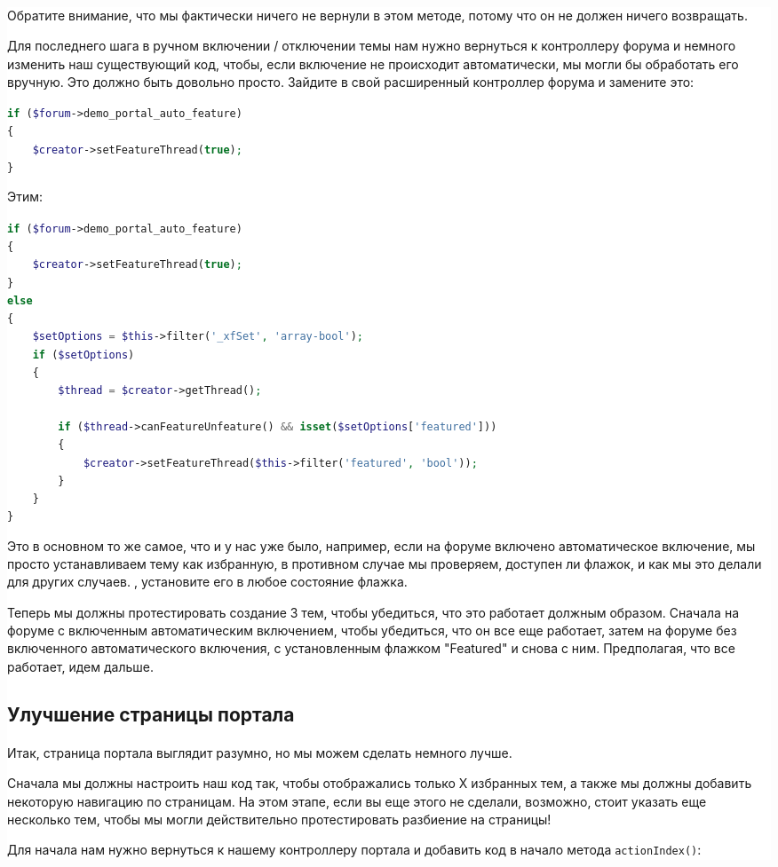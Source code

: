 Обратите внимание, что мы фактически ничего не вернули в этом методе, потому что он не должен ничего возвращать.

Для последнего шага в ручном включении / отключении темы нам нужно вернуться к контроллеру форума и немного изменить наш существующий код, чтобы, если включение не происходит автоматически, мы могли бы обработать его вручную. Это должно быть довольно просто. Зайдите в свой расширенный контроллер форума и замените это:

```php
if ($forum->demo_portal_auto_feature)
{
	$creator->setFeatureThread(true);
}
```

Этим:

```php
if ($forum->demo_portal_auto_feature)
{
	$creator->setFeatureThread(true);
}
else
{
	$setOptions = $this->filter('_xfSet', 'array-bool');
	if ($setOptions)
	{
		$thread = $creator->getThread();

		if ($thread->canFeatureUnfeature() && isset($setOptions['featured']))
		{
			$creator->setFeatureThread($this->filter('featured', 'bool'));
		}
	}
}
```

Это в основном то же самое, что и у нас уже было, например, если на форуме включено автоматическое включение, мы просто устанавливаем тему как избранную, в противном случае мы проверяем, доступен ли флажок, и как мы это делали для других случаев. , установите его в любое состояние флажка.

Теперь мы должны протестировать создание 3 тем, чтобы убедиться, что это работает должным образом. Сначала на форуме с включенным автоматическим включением, чтобы убедиться, что он все еще работает, затем на форуме без включенного автоматического включения, с установленным флажком "Featured" и снова с ним. Предполагая, что все работает, идем дальше.

## Улучшение страницы портала

Итак, страница портала выглядит разумно, но мы можем сделать немного лучше.

Сначала мы должны настроить наш код так, чтобы отображались только X избранных тем, а также мы должны добавить некоторую навигацию по страницам. На этом этапе, если вы еще этого не сделали, возможно, стоит указать еще несколько тем, чтобы мы могли действительно протестировать разбиение на страницы!

Для начала нам нужно вернуться к нашему контроллеру портала и добавить код в начало метода `actionIndex()`:
